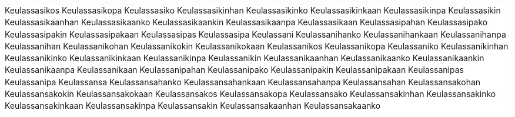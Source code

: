 Keulassasikos
Keulassasikopa
Keulassasiko
Keulassasikinhan
Keulassasikinko
Keulassasikinkaan
Keulassasikinpa
Keulassasikin
Keulassasikaanhan
Keulassasikaanko
Keulassasikaankin
Keulassasikaanpa
Keulassasikaan
Keulassasipahan
Keulassasipako
Keulassasipakin
Keulassasipakaan
Keulassasipas
Keulassasipa
Keulassani
Keulassanihanko
Keulassanihankaan
Keulassanihanpa
Keulassanihan
Keulassanikohan
Keulassanikokin
Keulassanikokaan
Keulassanikos
Keulassanikopa
Keulassaniko
Keulassanikinhan
Keulassanikinko
Keulassanikinkaan
Keulassanikinpa
Keulassanikin
Keulassanikaanhan
Keulassanikaanko
Keulassanikaankin
Keulassanikaanpa
Keulassanikaan
Keulassanipahan
Keulassanipako
Keulassanipakin
Keulassanipakaan
Keulassanipas
Keulassanipa
Keulassansa
Keulassansahanko
Keulassansahankaan
Keulassansahanpa
Keulassansahan
Keulassansakohan
Keulassansakokin
Keulassansakokaan
Keulassansakos
Keulassansakopa
Keulassansako
Keulassansakinhan
Keulassansakinko
Keulassansakinkaan
Keulassansakinpa
Keulassansakin
Keulassansakaanhan
Keulassansakaanko